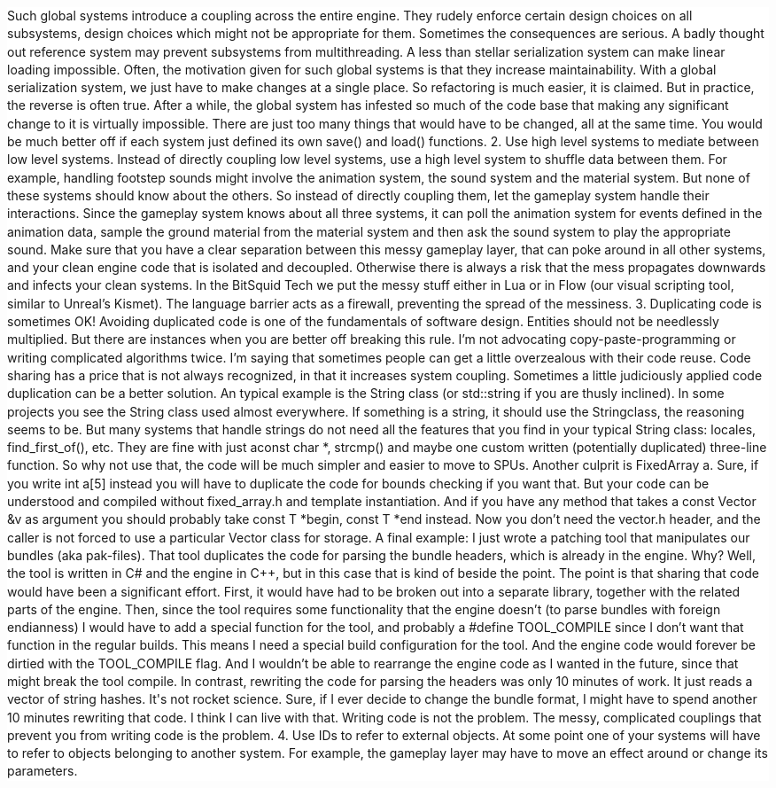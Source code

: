 Such global systems introduce a coupling across the entire engine. They rudely enforce certain design choices on all subsystems, design choices which might not be appropriate for them. Sometimes the consequences are serious. A badly thought out reference system may prevent subsystems from multithreading. A less than stellar serialization system can make linear loading impossible.
Often, the motivation given for such global systems is that they increase maintainability. With a global serialization system, we just have to make changes at a single place. So refactoring is much easier, it is claimed.
But in practice, the reverse is often true. After a while, the global system has infested so much of the code base that making any significant change to it is virtually impossible. There are just too many things that would have to be changed, all at the same time.
You would be much better off if each system just defined its own save() and load() functions.
2. Use high level systems to mediate between low level systems.
Instead of directly coupling low level systems, use a high level system to shuffle data between them. For example, handling footstep sounds might involve the animation system, the sound system and the material system. But none of these systems should know about the others.
So instead of directly coupling them, let the gameplay system handle their interactions. Since the gameplay system knows about all three systems, it can poll the animation system for events defined in the animation data, sample the ground material from the material system and then ask the sound system to play the appropriate sound.
Make sure that you have a clear separation between this messy gameplay layer, that can poke around in all other systems, and your clean engine code that is isolated and decoupled. Otherwise there is always a risk that the mess propagates downwards and infects your clean systems.
In the BitSquid Tech we put the messy stuff either in Lua or in Flow (our visual scripting tool, similar to Unreal’s Kismet). The language barrier acts as a firewall, preventing the spread of the messiness.
3. Duplicating code is sometimes OK!
Avoiding duplicated code is one of the fundamentals of software design. Entities should not be needlessly multiplied. But there are instances when you are better off breaking this rule.
I’m not advocating copy-paste-programming or writing complicated algorithms twice. I’m saying that sometimes people can get a little overzealous with their code reuse. Code sharing has a price that is not always recognized, in that it increases system coupling. Sometimes a little judiciously applied code duplication can be a better solution.
An typical example is the String class (or std::string if you are thusly inclined). In some projects you see the String class used almost everywhere. If something is a string, it should use the Stringclass, the reasoning seems to be. But many systems that handle strings do not need all the features that you find in your typical String class: locales, find_first_of(), etc. They are fine with just aconst char *, strcmp() and maybe one custom written (potentially duplicated) three-line function. So why not use that, the code will be much simpler and easier to move to SPUs.
Another culprit is FixedArray a. Sure, if you write int a[5] instead you will have to duplicate the code for bounds checking if you want that. But your code can be understood and compiled without fixed_array.h and template instantiation.
And if you have any method that takes a const Vector &v as argument you should probably take const T *begin, const T *end instead. Now you don’t need the vector.h header, and the caller is not forced to use a particular Vector class for storage.
A final example: I just wrote a patching tool that manipulates our bundles (aka pak-files). That tool duplicates the code for parsing the bundle headers, which is already in the engine. Why? Well, the tool is written in C# and the engine in C++, but in this case that is kind of beside the point. The point is that sharing that code would have been a significant effort.
First, it would have had to be broken out into a separate library, together with the related parts of the engine. Then, since the tool requires some functionality that the engine doesn’t (to parse bundles with foreign endianness) I would have to add a special function for the tool, and probably a #define TOOL_COMPILE since I don’t want that function in the regular builds. This means I need a special build configuration for the tool. And the engine code would forever be dirtied with the TOOL_COMPILE flag. And I wouldn’t be able to rearrange the engine code as I wanted in the future, since that might break the tool compile.
In contrast, rewriting the code for parsing the headers was only 10 minutes of work. It just reads a vector of string hashes. It's not rocket science. Sure, if I ever decide to change the bundle format, I might have to spend another 10 minutes rewriting that code. I think I can live with that.
Writing code is not the problem. The messy, complicated couplings that prevent you from writing code is the problem.
4. Use IDs to refer to external objects.
At some point one of your systems will have to refer to objects belonging to another system. For example, the gameplay layer may have to move an effect around or change its parameters.